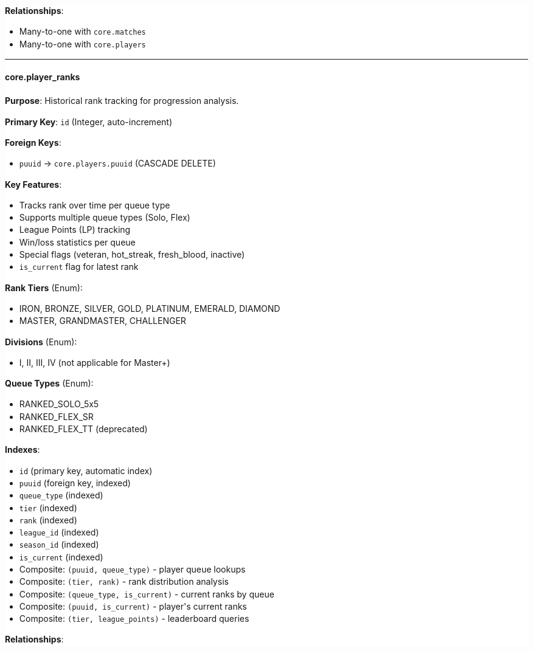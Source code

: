 **Relationships**:

- Many-to-one with `core.matches`
- Many-to-one with `core.players`

---

#### core.player_ranks

**Purpose**: Historical rank tracking for progression analysis.

**Primary Key**: `id` (Integer, auto-increment)

**Foreign Keys**:

- `puuid` → `core.players.puuid` (CASCADE DELETE)

**Key Features**:

- Tracks rank over time per queue type
- Supports multiple queue types (Solo, Flex)
- League Points (LP) tracking
- Win/loss statistics per queue
- Special flags (veteran, hot_streak, fresh_blood, inactive)
- `is_current` flag for latest rank

**Rank Tiers** (Enum):

- IRON, BRONZE, SILVER, GOLD, PLATINUM, EMERALD, DIAMOND
- MASTER, GRANDMASTER, CHALLENGER

**Divisions** (Enum):

- I, II, III, IV (not applicable for Master+)

**Queue Types** (Enum):

- RANKED_SOLO_5x5
- RANKED_FLEX_SR
- RANKED_FLEX_TT (deprecated)

**Indexes**:

- `id` (primary key, automatic index)
- `puuid` (foreign key, indexed)
- `queue_type` (indexed)
- `tier` (indexed)
- `rank` (indexed)
- `league_id` (indexed)
- `season_id` (indexed)
- `is_current` (indexed)
- Composite: `(puuid, queue_type)` - player queue lookups
- Composite: `(tier, rank)` - rank distribution analysis
- Composite: `(queue_type, is_current)` - current ranks by queue
- Composite: `(puuid, is_current)` - player's current ranks
- Composite: `(tier, league_points)` - leaderboard queries

**Relationships**:
